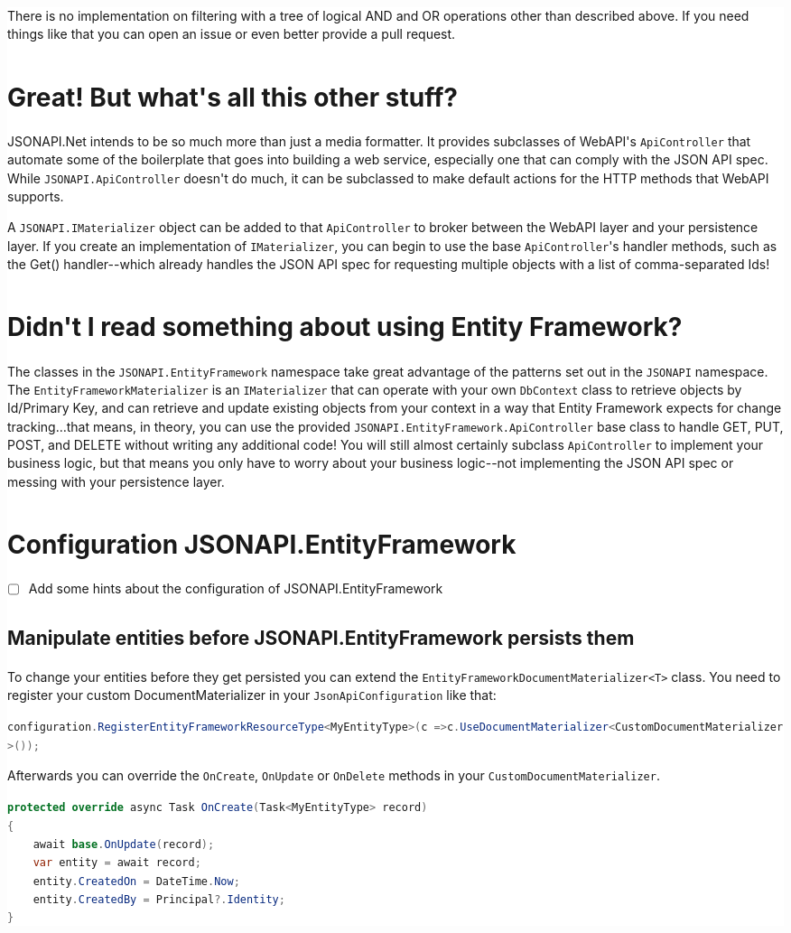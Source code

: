 
There is no implementation on filtering with a tree of logical AND and OR operations other than described above. If you need things like that you can open an issue or even better provide a pull request.


# Great! But what's all this other stuff?


JSONAPI.Net intends to be so much more than just a media formatter. It provides subclasses of WebAPI's `ApiController` that automate some of the boilerplate that goes into building a web service, especially one that can comply with the JSON API spec. While `JSONAPI.ApiController` doesn't do much, it can be subclassed to make default actions for the HTTP methods that WebAPI supports.

A `JSONAPI.IMaterializer` object can be added to that `ApiController` to broker between the WebAPI layer and your persistence layer. If you create an implementation of `IMaterializer`, you can begin to use the base `ApiController`'s handler methods, such as the Get() handler--which already handles the JSON API spec for requesting multiple objects with a list of comma-separated Ids!

# Didn't I read something about using Entity Framework?

The classes in the `JSONAPI.EntityFramework` namespace take great advantage of the patterns set out in the `JSONAPI` namespace. The `EntityFrameworkMaterializer` is an `IMaterializer` that can operate with your own `DbContext` class to retrieve objects by Id/Primary Key, and can retrieve and update existing objects from your context in a way that Entity Framework expects for change tracking…that means, in theory, you can use the provided `JSONAPI.EntityFramework.ApiController` base class to handle GET, PUT, POST, and DELETE without writing any additional code! You will still almost certainly subclass `ApiController` to implement your business logic, but that means you only have to worry about your business logic--not implementing the JSON API spec or messing with your persistence layer.



# Configuration JSONAPI.EntityFramework

- [ ] Add some hints about the configuration of JSONAPI.EntityFramework

## Manipulate entities before JSONAPI.EntityFramework persists them
To change your entities before they get persisted you can extend the `EntityFrameworkDocumentMaterializer<T>` class. You need to register your custom DocumentMaterializer in your `JsonApiConfiguration` like that: 
```C#
configuration.RegisterEntityFrameworkResourceType<MyEntityType>(c =>c.UseDocumentMaterializer<CustomDocumentMaterializer>());
```  
Afterwards you can override the `OnCreate`, `OnUpdate` or `OnDelete` methods in your `CustomDocumentMaterializer`.

```C#
protected override async Task OnCreate(Task<MyEntityType> record)
{
    await base.OnUpdate(record);
    var entity = await record;
    entity.CreatedOn = DateTime.Now;
    entity.CreatedBy = Principal?.Identity;
}
```
